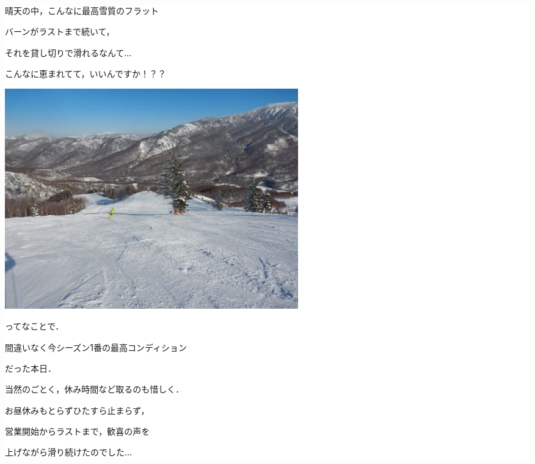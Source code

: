 
晴天の中，こんなに最高雪質のフラット


バーンがラストまで続いて，


それを貸し切りで滑れるなんて…


こんなに恵まれてて，いいんですか！？？




![5dd96c37b38aefc052aa26dbbd747e02.jpg](images/5dd96c37b38aefc052aa26dbbd747e02.jpg)







ってなことで．


間違いなく今シーズン1番の最高コンディション


だった本日．


当然のごとく，休み時間など取るのも惜しく．


お昼休みもとらずひたすら止まらず，


営業開始からラストまで，歓喜の声を


上げながら滑り続けたのでした…



